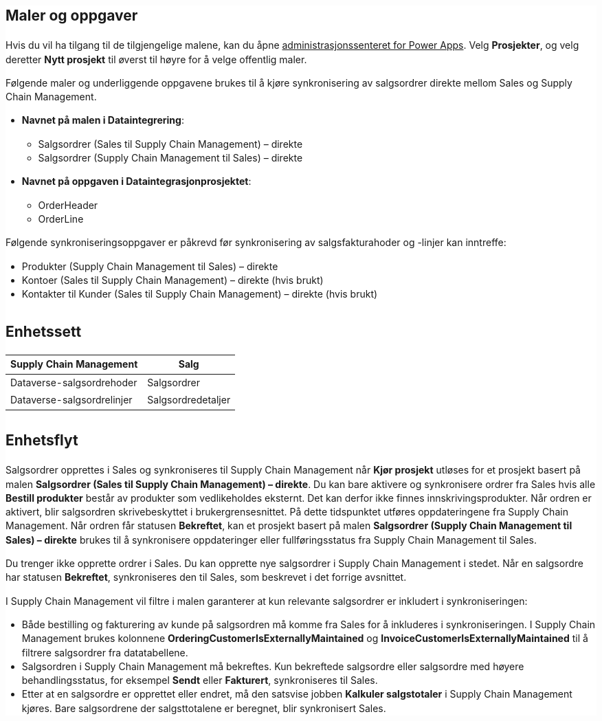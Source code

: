 ## <a name="templates-and-tasks"></a>Maler og oppgaver

Hvis du vil ha tilgang til de tilgjengelige malene, kan du åpne [administrasjonssenteret for Power Apps](https://preview.admin.powerapps.com/dataintegration). Velg **Prosjekter**, og velg deretter **Nytt prosjekt** til øverst til høyre for å velge offentlig maler.

Følgende maler og underliggende oppgavene brukes til å kjøre synkronisering av salgsordrer direkte mellom Sales og Supply Chain Management.

- **Navnet på malen i Dataintegrering**: 

    - Salgsordrer (Sales til Supply Chain Management) – direkte
    - Salgsordrer (Supply Chain Management til Sales) – direkte

- **Navnet på oppgaven i Dataintegrasjonprosjektet**:

    - OrderHeader
    - OrderLine

Følgende synkroniseringsoppgaver er påkrevd før synkronisering av salgsfakturahoder og -linjer kan inntreffe:

- Produkter (Supply Chain Management til Sales) – direkte
- Kontoer (Sales til Supply Chain Management) – direkte (hvis brukt)
- Kontakter til Kunder (Sales til Supply Chain Management) – direkte (hvis brukt)

## <a name="entity-set"></a>Enhetssett

| Supply Chain Management  | Salg             |
|-------------------------|-------------------|
| Dataverse-salgsordrehoder | Salgsordrer       |
| Dataverse-salgsordrelinjer   | Salgsordredetaljer |

## <a name="entity-flow"></a>Enhetsflyt

Salgsordrer opprettes i Sales og synkroniseres til Supply Chain Management når **Kjør prosjekt** utløses for et prosjekt basert på malen **Salgsordrer (Sales til Supply Chain Management) – direkte**. Du kan bare aktivere og synkronisere ordrer fra Sales hvis alle **Bestill produkter** består av produkter som vedlikeholdes eksternt. Det kan derfor ikke finnes innskrivingsprodukter. Når ordren er aktivert, blir salgsordren skrivebeskyttet i brukergrensesnittet. På dette tidspunktet utføres oppdateringene fra Supply Chain Management. Når ordren får statusen **Bekreftet**, kan et prosjekt basert på malen **Salgsordrer (Supply Chain Management til Sales) – direkte** brukes til å synkronisere oppdateringer eller fullføringsstatus fra Supply Chain Management til Sales.

Du trenger ikke opprette ordrer i Sales. Du kan opprette nye salgsordrer i Supply Chain Management i stedet. Når en salgsordre har statusen **Bekreftet**, synkroniseres den til Sales, som beskrevet i det forrige avsnittet.

I Supply Chain Management vil filtre i malen garanterer at kun relevante salgsordrer er inkludert i synkroniseringen:

- Både bestilling og fakturering av kunde på salgsordren må komme fra Sales for å inkluderes i synkroniseringen. I Supply Chain Management brukes kolonnene **OrderingCustomerIsExternallyMaintained** og **InvoiceCustomerIsExternallyMaintained** til å filtrere salgsordrer fra datatabellene.
- Salgsordren i Supply Chain Management må bekreftes. Kun bekreftede salgsordre eller salgsordre med høyere behandlingsstatus, for eksempel **Sendt** eller **Fakturert**, synkroniseres til Sales.
- Etter at en salgsordre er opprettet eller endret, må den satsvise jobben **Kalkuler salgstotaler** i Supply Chain Management kjøres. Bare salgsordrene der salgsttotalene er beregnet, blir synkronisert Sales.
